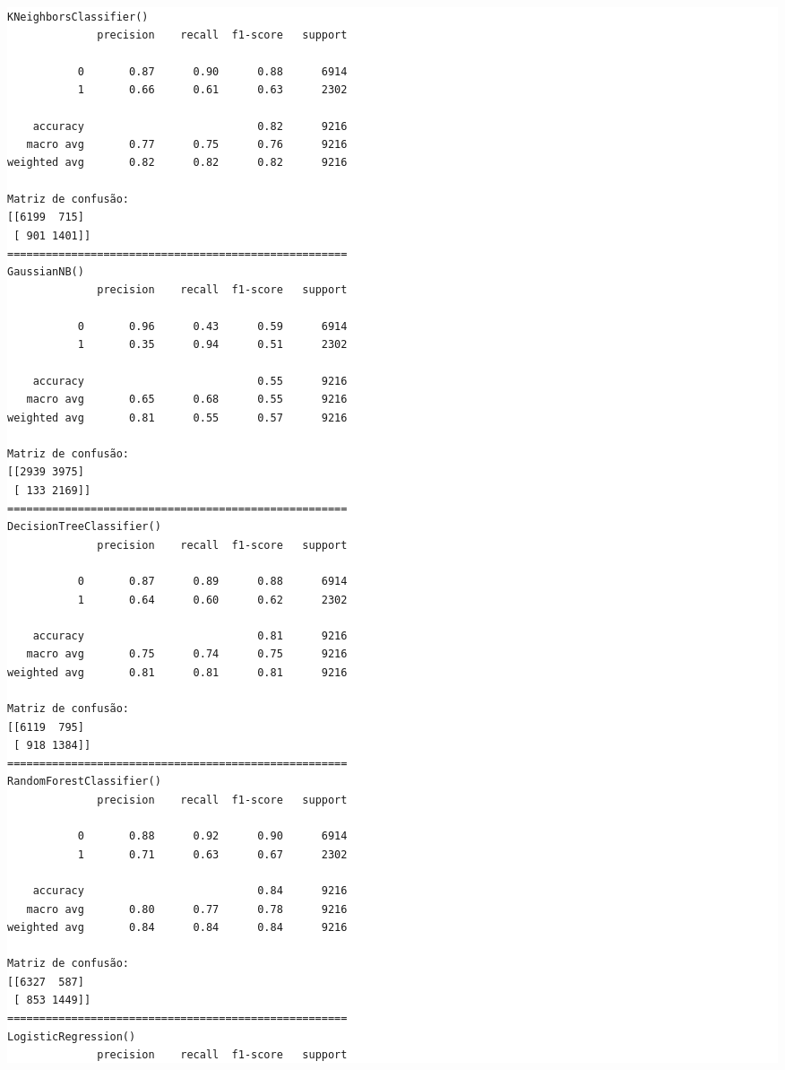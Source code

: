     KNeighborsClassifier()
                  precision    recall  f1-score   support
    
               0       0.87      0.90      0.88      6914
               1       0.66      0.61      0.63      2302
    
        accuracy                           0.82      9216
       macro avg       0.77      0.75      0.76      9216
    weighted avg       0.82      0.82      0.82      9216
    
    Matriz de confusão:
    [[6199  715]
     [ 901 1401]]
    =====================================================
    GaussianNB()
                  precision    recall  f1-score   support
    
               0       0.96      0.43      0.59      6914
               1       0.35      0.94      0.51      2302
    
        accuracy                           0.55      9216
       macro avg       0.65      0.68      0.55      9216
    weighted avg       0.81      0.55      0.57      9216
    
    Matriz de confusão:
    [[2939 3975]
     [ 133 2169]]
    =====================================================
    DecisionTreeClassifier()
                  precision    recall  f1-score   support
    
               0       0.87      0.89      0.88      6914
               1       0.64      0.60      0.62      2302
    
        accuracy                           0.81      9216
       macro avg       0.75      0.74      0.75      9216
    weighted avg       0.81      0.81      0.81      9216
    
    Matriz de confusão:
    [[6119  795]
     [ 918 1384]]
    =====================================================
    RandomForestClassifier()
                  precision    recall  f1-score   support
    
               0       0.88      0.92      0.90      6914
               1       0.71      0.63      0.67      2302
    
        accuracy                           0.84      9216
       macro avg       0.80      0.77      0.78      9216
    weighted avg       0.84      0.84      0.84      9216
    
    Matriz de confusão:
    [[6327  587]
     [ 853 1449]]
    =====================================================
    LogisticRegression()
                  precision    recall  f1-score   support
    